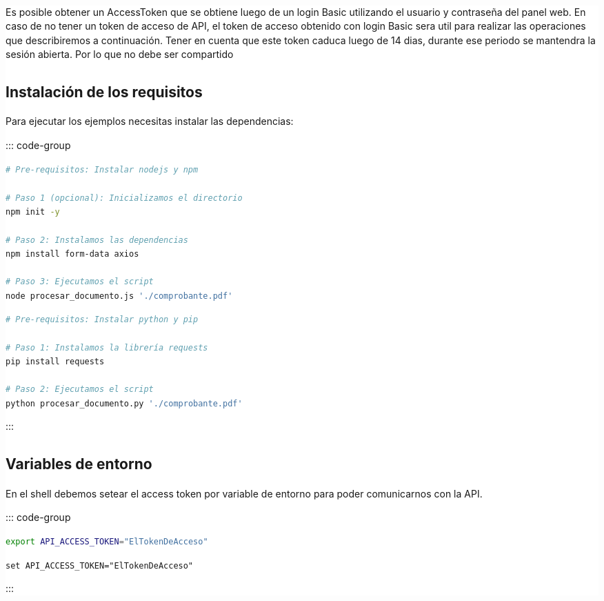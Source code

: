 Es posible obtener un AccessToken que se obtiene luego de un login Basic utilizando el usuario y contraseña del panel web.
En caso de no tener un token de acceso de API, el token de acceso obtenido con login Basic sera util para realizar las operaciones que describiremos a continuación.
Tener en cuenta que este token caduca luego de 14 dias, durante ese periodo se mantendra la sesión abierta.
Por lo que no debe ser compartido

<ApiPlaygroundControls />

## Instalación de los requisitos

Para ejecutar los ejemplos necesitas instalar las dependencias:

::: code-group
```bash [Node.js]
# Pre-requisitos: Instalar nodejs y npm

# Paso 1 (opcional): Inicializamos el directorio
npm init -y

# Paso 2: Instalamos las dependencias
npm install form-data axios

# Paso 3: Ejecutamos el script
node procesar_documento.js './comprobante.pdf'
```

```bash [Python]
# Pre-requisitos: Instalar python y pip

# Paso 1: Instalamos la librería requests
pip install requests

# Paso 2: Ejecutamos el script
python procesar_documento.py './comprobante.pdf'
```
:::

## Variables de entorno

En el shell debemos setear el access token por variable de entorno para poder comunicarnos con la API.

::: code-group
```bash [Linux/macOS]
export API_ACCESS_TOKEN="ElTokenDeAcceso"
```

```shell [Windows]
set API_ACCESS_TOKEN="ElTokenDeAcceso"
```
:::

